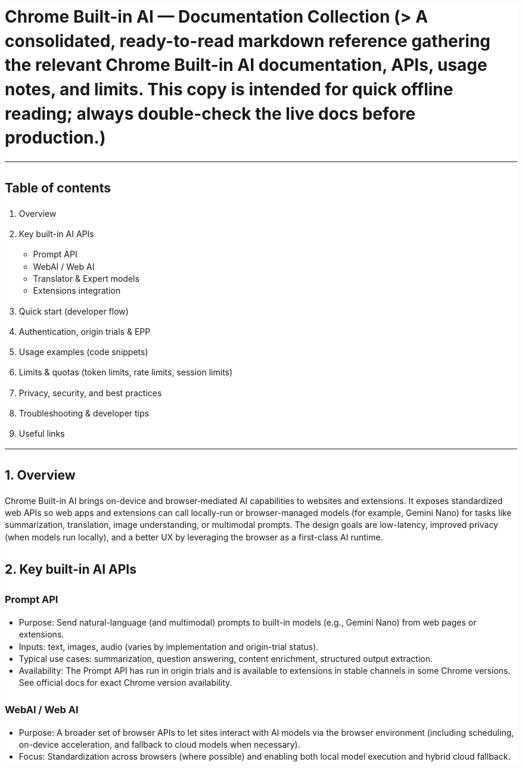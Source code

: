 # Chrome Built-in AI — Documentation Collection (> A consolidated, ready-to-read markdown reference gathering the relevant Chrome Built-in AI documentation, APIs, usage notes, and limits. This copy is intended for quick offline reading; always double-check the live docs before production.)

---

## Table of contents

1. Overview
2. Key built-in AI APIs

   * Prompt API
   * WebAI / Web AI
   * Translator & Expert models
   * Extensions integration
3. Quick start (developer flow)
4. Authentication, origin trials & EPP
5. Usage examples (code snippets)
6. Limits & quotas (token limits, rate limits, session limits)
7. Privacy, security, and best practices
8. Troubleshooting & developer tips
9. Useful links

---

## 1. Overview

Chrome Built-in AI brings on-device and browser‑mediated AI capabilities to websites and extensions. It exposes standardized web APIs so web apps and extensions can call locally-run or browser-managed models (for example, Gemini Nano) for tasks like summarization, translation, image understanding, or multimodal prompts. The design goals are low-latency, improved privacy (when models run locally), and a better UX by leveraging the browser as a first-class AI runtime.

## 2. Key built-in AI APIs

### Prompt API

* Purpose: Send natural-language (and multimodal) prompts to built-in models (e.g., Gemini Nano) from web pages or extensions.
* Inputs: text, images, audio (varies by implementation and origin-trial status).
* Typical use cases: summarization, question answering, content enrichment, structured output extraction.
* Availability: The Prompt API has run in origin trials and is available to extensions in stable channels in some Chrome versions. See official docs for exact Chrome version availability.

### WebAI / Web AI

* Purpose: A broader set of browser APIs to let sites interact with AI models via the browser environment (including scheduling, on-device acceleration, and fallback to cloud models when necessary).
* Focus: Standardization across browsers (where possible) and enabling both local model execution and hybrid cloud fallback.
